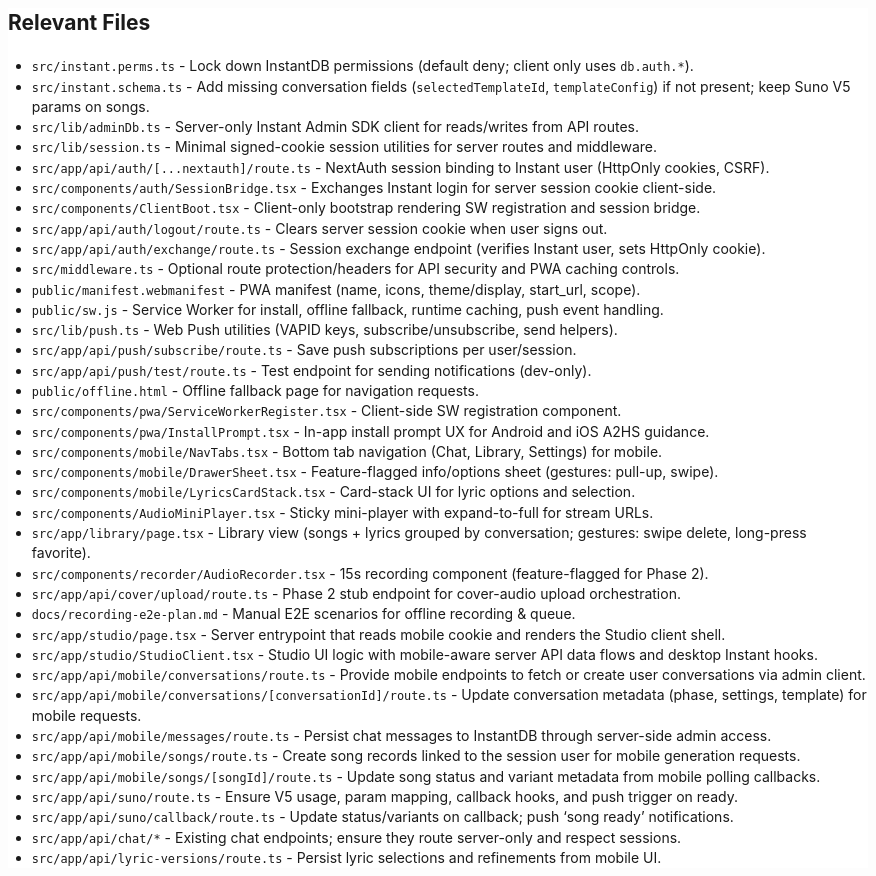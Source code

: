 ## Relevant Files

- `src/instant.perms.ts` - Lock down InstantDB permissions (default deny; client only uses `db.auth.*`).
- `src/instant.schema.ts` - Add missing conversation fields (`selectedTemplateId`, `templateConfig`) if not present; keep Suno V5 params on songs.
- `src/lib/adminDb.ts` - Server-only Instant Admin SDK client for reads/writes from API routes.
- `src/lib/session.ts` - Minimal signed-cookie session utilities for server routes and middleware.
- `src/app/api/auth/[...nextauth]/route.ts` - NextAuth session binding to Instant user (HttpOnly cookies, CSRF).
- `src/components/auth/SessionBridge.tsx` - Exchanges Instant login for server session cookie client-side.
- `src/components/ClientBoot.tsx` - Client-only bootstrap rendering SW registration and session bridge.
- `src/app/api/auth/logout/route.ts` - Clears server session cookie when user signs out.
- `src/app/api/auth/exchange/route.ts` - Session exchange endpoint (verifies Instant user, sets HttpOnly cookie).
- `src/middleware.ts` - Optional route protection/headers for API security and PWA caching controls.
- `public/manifest.webmanifest` - PWA manifest (name, icons, theme/display, start_url, scope).
- `public/sw.js` - Service Worker for install, offline fallback, runtime caching, push event handling.
- `src/lib/push.ts` - Web Push utilities (VAPID keys, subscribe/unsubscribe, send helpers).
- `src/app/api/push/subscribe/route.ts` - Save push subscriptions per user/session.
- `src/app/api/push/test/route.ts` - Test endpoint for sending notifications (dev-only).
- `public/offline.html` - Offline fallback page for navigation requests.
- `src/components/pwa/ServiceWorkerRegister.tsx` - Client-side SW registration component.
- `src/components/pwa/InstallPrompt.tsx` - In-app install prompt UX for Android and iOS A2HS guidance.
- `src/components/mobile/NavTabs.tsx` - Bottom tab navigation (Chat, Library, Settings) for mobile.
- `src/components/mobile/DrawerSheet.tsx` - Feature-flagged info/options sheet (gestures: pull-up, swipe).
- `src/components/mobile/LyricsCardStack.tsx` - Card-stack UI for lyric options and selection.
- `src/components/AudioMiniPlayer.tsx` - Sticky mini-player with expand-to-full for stream URLs.
- `src/app/library/page.tsx` - Library view (songs + lyrics grouped by conversation; gestures: swipe delete, long-press favorite).
- `src/components/recorder/AudioRecorder.tsx` - 15s recording component (feature-flagged for Phase 2).
- `src/app/api/cover/upload/route.ts` - Phase 2 stub endpoint for cover-audio upload orchestration.
- `docs/recording-e2e-plan.md` - Manual E2E scenarios for offline recording & queue.
- `src/app/studio/page.tsx` - Server entrypoint that reads mobile cookie and renders the Studio client shell.
- `src/app/studio/StudioClient.tsx` - Studio UI logic with mobile-aware server API data flows and desktop Instant hooks.
- `src/app/api/mobile/conversations/route.ts` - Provide mobile endpoints to fetch or create user conversations via admin client.
- `src/app/api/mobile/conversations/[conversationId]/route.ts` - Update conversation metadata (phase, settings, template) for mobile requests.
- `src/app/api/mobile/messages/route.ts` - Persist chat messages to InstantDB through server-side admin access.
- `src/app/api/mobile/songs/route.ts` - Create song records linked to the session user for mobile generation requests.
- `src/app/api/mobile/songs/[songId]/route.ts` - Update song status and variant metadata from mobile polling callbacks.
- `src/app/api/suno/route.ts` - Ensure V5 usage, param mapping, callback hooks, and push trigger on ready.
- `src/app/api/suno/callback/route.ts` - Update status/variants on callback; push ‘song ready’ notifications.
- `src/app/api/chat/*` - Existing chat endpoints; ensure they route server-only and respect sessions.
- `src/app/api/lyric-versions/route.ts` - Persist lyric selections and refinements from mobile UI.

